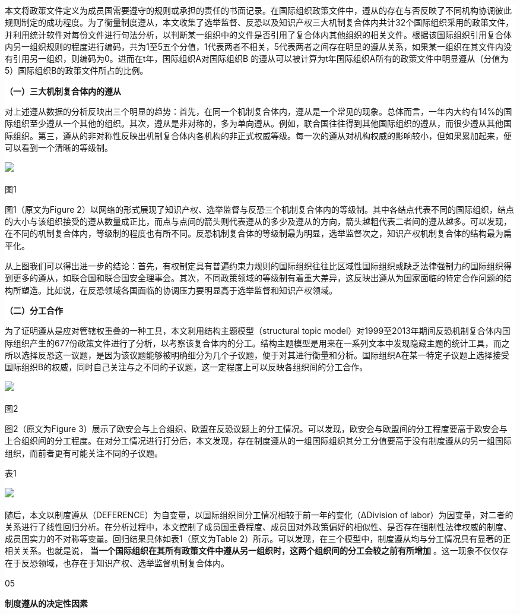   

本文将政策文件定义为成员国需要遵守的规则或承担的责任的书面记录。在国际组织政策文件中，遵从的存在与否反映了不同机构协调彼此规则制定的成功程度。为了衡量制度遵从，本文收集了选举监督、反恐以及知识产权三大机制复合体内共计32个国际组织采用的政策文件，并利用统计软件对每份文件进行句法分析，以判断某一组织中的文件是否引用了复合体内其他组织的相关文件。根据该国际组织引用复合体内另一组织规则的程度进行编码，共为1至5五个分值，1代表两者不相关，5代表两者之间存在明显的遵从关系，如果某一组织在其文件内没有引用另一组织，则编码为0。进而在t年，国际组织A对国际组织B
的遵从可以被计算为t年国际组织A所有的政策文件中明显遵从（分值为5）国际组织B的政策文件所占的比例。

  

 **（一）三大机制复合体内的遵从**

对上述遵从数据的分析反映出三个明显的趋势：首先，在同一个机制复合体内，遵从是一个常见的现象。总体而言，一年内大约有14%的国际组织至少遵从一个其他的组织。其次，遵从是非对称的，多为单向遵从。例如，联合国往往得到其他国际组织的遵从，而很少遵从其他国际组织。第三，遵从的非对称性反映出机制复合体内各机构的非正式权威等级。每一次的遵从对机构权威的影响较小，但如果累加起来，便可以看到一个清晰的等级制。

![](/images/1046/6.jpeg)

图1

图1（原文为Figure
2）以网络的形式展现了知识产权、选举监督与反恐三个机制复合体内的等级制。其中各结点代表不同的国际组织，结点的大小与该组织接受的遵从数量成正比，而点与点间的箭头则代表遵从的多少及遵从的方向，箭头越粗代表二者间的遵从越多。可以发现，在不同的机制复合体内，等级制的程度也有所不同。反恐机制复合体的等级制最为明显，选举监督次之，知识产权机制复合体的结构最为扁平化。

  

从上图我们可以得出进一步的结论：首先，有权制定具有普遍约束力规则的国际组织往往比区域性国际组织或缺乏法律强制力的国际组织得到更多的遵从，如联合国和联合国安全理事会。其次，不同政策领域的等级制有着重大差异，这反映出遵从为国家面临的特定合作问题的结构所塑造。比如说，在反恐领域各国面临的协调压力要明显高于选举监督和知识产权领域。

  

 **（二）分工合作**

为了证明遵从是应对管辖权重叠的一种工具，本文利用结构主题模型（structural topic
model）对1999至2013年期间反恐机制复合体内国际组织产生的677份政策文件进行了分析，以考察该复合体内的分工。结构主题模型是用来在一系列文本中发现隐藏主题的统计工具，而之所以选择反恐这一议题，是因为该议题能够被明确细分为几个子议题，便于对其进行衡量和分析。国际组织A在某一特定子议题上选择接受国际组织B的权威，同时自己关注与之不同的子议题，这一定程度上可以反映各组织间的分工合作。

![](/images/1046/7.jpeg)

图2

图2（原文为Figure
3）展示了欧安会与上合组织、欧盟在反恐议题上的分工情况。可以发现，欧安会与欧盟间的分工程度要高于欧安会与上合组织间的分工程度。在对分工情况进行打分后，本文发现，存在制度遵从的一组国际组织其分工分值要高于没有制度遵从的另一组国际组织，而前者更有可能关注不同的子议题。

表1  

![](/images/1046/8.jpeg)

随后，本文以制度遵从（DEFERENCE）为自变量，以国际组织间分工情况相较于前一年的变化（ΔDivision of
labor）为因变量，对二者的关系进行了线性回归分析。在分析过程中，本文控制了成员国重叠程度、成员国对外政策偏好的相似性、是否存在强制性法律权威的制度、成员国实力的不对称等变量。回归结果具体如表1（原文为Table
2）所示。可以发现，在三个模型中，制度遵从均与分工情况具有显著的正相关关系。也就是说，
**当一个国际组织在其所有政策文件中遵从另一组织时，这两个组织间的分工会较之前有所增加**
。这一现象不仅仅存在于反恐领域，也存在于知识产权、选举监督机制复合体内。

  

05

 **制度遵从的决定性因素**

  

